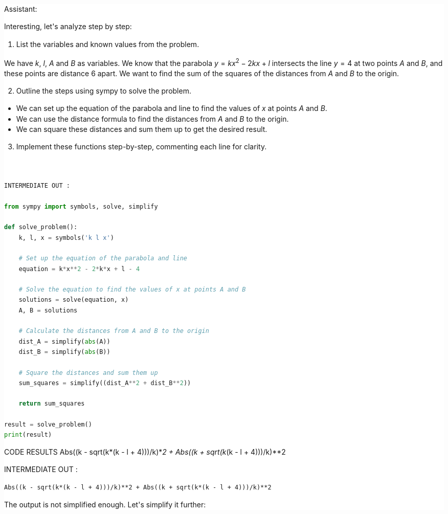 Assistant:

Interesting, let's analyze step by step:



1. List the variables and known values from the problem.

We have $k$, $l$, $A$ and $B$ as variables. We know that the parabola $y = kx^2 - 2kx + l$ intersects the line $y = 4$ at two points $A$ and $B$, and these points are distance 6 apart. We want to find the sum of the squares of the distances from $A$ and $B$ to the origin.

2. Outline the steps using sympy to solve the problem.

- We can set up the equation of the parabola and line to find the values of $x$ at points $A$ and $B$.
- We can use the distance formula to find the distances from $A$ and $B$ to the origin.
- We can square these distances and sum them up to get the desired result.

3. Implement these functions step-by-step, commenting each line for clarity.

```python


INTERMEDIATE OUT :

from sympy import symbols, solve, simplify

def solve_problem():
    k, l, x = symbols('k l x')

    # Set up the equation of the parabola and line
    equation = k*x**2 - 2*k*x + l - 4

    # Solve the equation to find the values of x at points A and B
    solutions = solve(equation, x)
    A, B = solutions

    # Calculate the distances from A and B to the origin
    dist_A = simplify(abs(A))
    dist_B = simplify(abs(B))

    # Square the distances and sum them up
    sum_squares = simplify((dist_A**2 + dist_B**2))

    return sum_squares

result = solve_problem()
print(result)
```

CODE RESULTS Abs((k - sqrt(k*(k - l + 4)))/k)**2 + Abs((k + sqrt(k*(k - l + 4)))/k)**2

INTERMEDIATE OUT :
```output
Abs((k - sqrt(k*(k - l + 4)))/k)**2 + Abs((k + sqrt(k*(k - l + 4)))/k)**2
```
The output is not simplified enough. Let's simplify it further:

